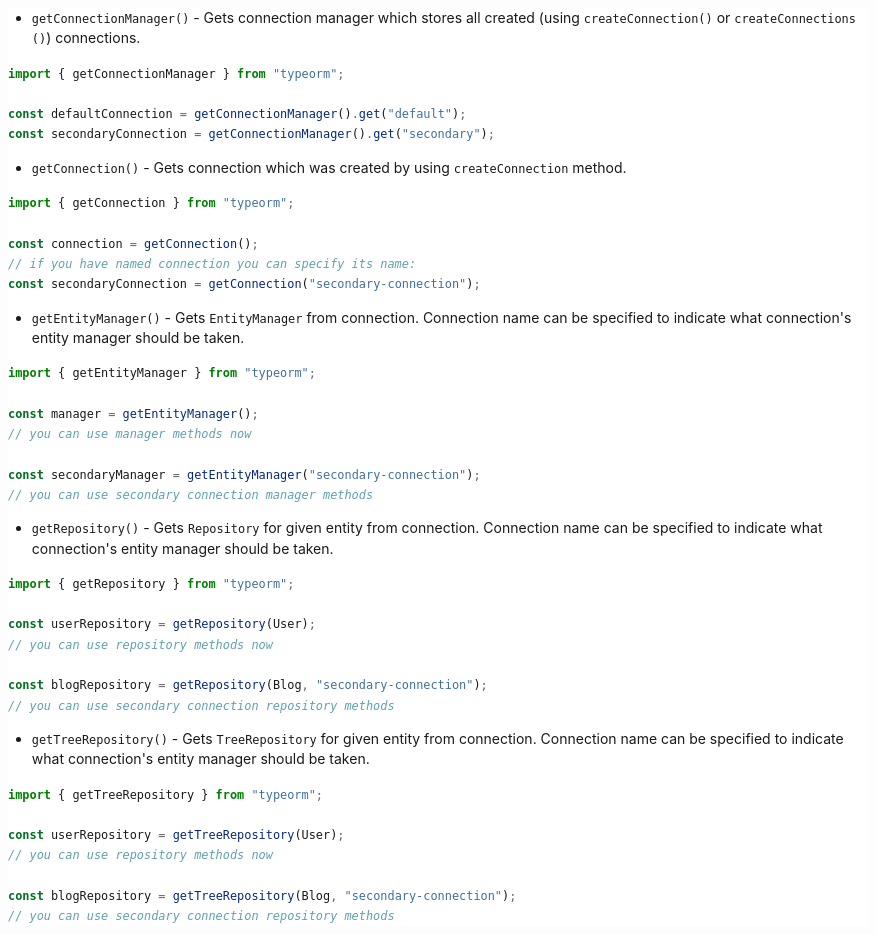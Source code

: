 -   `getConnectionManager()` - Gets connection manager which stores all created
    (using `createConnection()` or `createConnections()`) connections.

```typescript
import { getConnectionManager } from "typeorm";

const defaultConnection = getConnectionManager().get("default");
const secondaryConnection = getConnectionManager().get("secondary");
```

-   `getConnection()` - Gets connection which was created by using
    `createConnection` method.

```typescript
import { getConnection } from "typeorm";

const connection = getConnection();
// if you have named connection you can specify its name:
const secondaryConnection = getConnection("secondary-connection");
```

-   `getEntityManager()` - Gets `EntityManager` from connection. Connection name
    can be specified to indicate what connection's entity manager should be
    taken.

```typescript
import { getEntityManager } from "typeorm";

const manager = getEntityManager();
// you can use manager methods now

const secondaryManager = getEntityManager("secondary-connection");
// you can use secondary connection manager methods
```

-   `getRepository()` - Gets `Repository` for given entity from connection.
    Connection name can be specified to indicate what connection's entity
    manager should be taken.

```typescript
import { getRepository } from "typeorm";

const userRepository = getRepository(User);
// you can use repository methods now

const blogRepository = getRepository(Blog, "secondary-connection");
// you can use secondary connection repository methods
```

-   `getTreeRepository()` - Gets `TreeRepository` for given entity from
    connection. Connection name can be specified to indicate what connection's
    entity manager should be taken.

```typescript
import { getTreeRepository } from "typeorm";

const userRepository = getTreeRepository(User);
// you can use repository methods now

const blogRepository = getTreeRepository(Blog, "secondary-connection");
// you can use secondary connection repository methods
```
